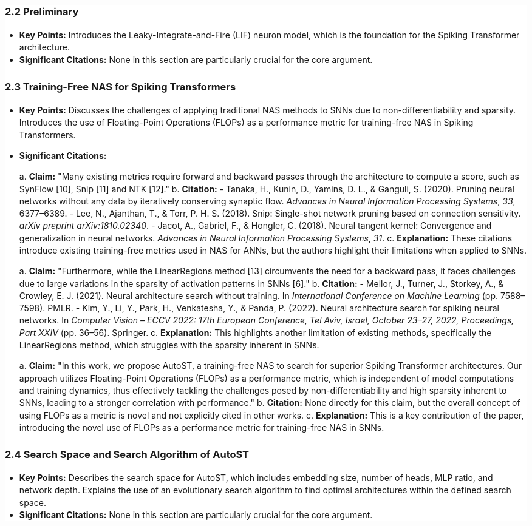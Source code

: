 
### 2.2 Preliminary

- **Key Points:** Introduces the Leaky-Integrate-and-Fire (LIF) neuron model, which is the foundation for the Spiking Transformer architecture.
- **Significant Citations:** None in this section are particularly crucial for the core argument.


### 2.3 Training-Free NAS for Spiking Transformers

- **Key Points:** Discusses the challenges of applying traditional NAS methods to SNNs due to non-differentiability and sparsity. Introduces the use of Floating-Point Operations (FLOPs) as a performance metric for training-free NAS in Spiking Transformers.
- **Significant Citations:**

    a. **Claim:** "Many existing metrics require forward and backward passes through the architecture to compute a score, such as SynFlow [10], Snip [11] and NTK [12]."
    b. **Citation:**
        - Tanaka, H., Kunin, D., Yamins, D. L., & Ganguli, S. (2020). Pruning neural networks without any data by iteratively conserving synaptic flow. *Advances in Neural Information Processing Systems*, *33*, 6377–6389.
        - Lee, N., Ajanthan, T., & Torr, P. H. S. (2018). Snip: Single-shot network pruning based on connection sensitivity. *arXiv preprint arXiv:1810.02340*.
        - Jacot, A., Gabriel, F., & Hongler, C. (2018). Neural tangent kernel: Convergence and generalization in neural networks. *Advances in Neural Information Processing Systems*, *31*.
    c. **Explanation:** These citations introduce existing training-free metrics used in NAS for ANNs, but the authors highlight their limitations when applied to SNNs.

    a. **Claim:** "Furthermore, while the LinearRegions method [13] circumvents the need for a backward pass, it faces challenges due to large variations in the sparsity of activation patterns in SNNs [6]."
    b. **Citation:**
        - Mellor, J., Turner, J., Storkey, A., & Crowley, E. J. (2021). Neural architecture search without training. In *International Conference on Machine Learning* (pp. 7588–7598). PMLR.
        - Kim, Y., Li, Y., Park, H., Venkatesha, Y., & Panda, P. (2022). Neural architecture search for spiking neural networks. In *Computer Vision – ECCV 2022: 17th European Conference, Tel Aviv, Israel, October 23–27, 2022, Proceedings, Part XXIV* (pp. 36–56). Springer.
    c. **Explanation:** This highlights another limitation of existing methods, specifically the LinearRegions method, which struggles with the sparsity inherent in SNNs.

    a. **Claim:** "In this work, we propose AutoST, a training-free NAS to search for superior Spiking Transformer architectures. Our approach utilizes Floating-Point Operations (FLOPs) as a performance metric, which is independent of model computations and training dynamics, thus effectively tackling the challenges posed by non-differentiability and high sparsity inherent to SNNs, leading to a stronger correlation with performance."
    b. **Citation:** None directly for this claim, but the overall concept of using FLOPs as a metric is novel and not explicitly cited in other works.
    c. **Explanation:** This is a key contribution of the paper, introducing the novel use of FLOPs as a performance metric for training-free NAS in SNNs.


### 2.4 Search Space and Search Algorithm of AutoST

- **Key Points:** Describes the search space for AutoST, which includes embedding size, number of heads, MLP ratio, and network depth. Explains the use of an evolutionary search algorithm to find optimal architectures within the defined search space.
- **Significant Citations:** None in this section are particularly crucial for the core argument.
